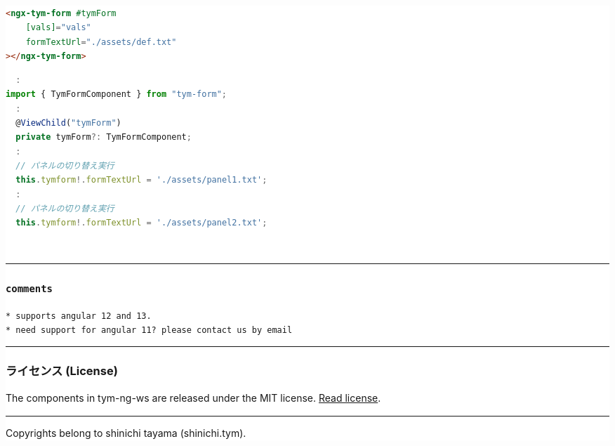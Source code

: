 ``` text: panel2.txt
```
``` html
<ngx-tym-form #tymForm
    [vals]="vals"
    formTextUrl="./assets/def.txt"
></ngx-tym-form>
```
``` typescript :app.component.ts
  :
import { TymFormComponent } from "tym-form";
  :
  @ViewChild("tymForm")  
  private tymForm?: TymFormComponent;
  :
  // パネルの切り替え実行
  this.tymform!.formTextUrl = './assets/panel1.txt';
  :
  // パネルの切り替え実行
  this.tymform!.formTextUrl = './assets/panel2.txt';
```

<br>

---
### `comments`
```text
* supports angular 12 and 13.
* need support for angular 11? please contact us by email
```
---
### ライセンス (License)
The components in tym-ng-ws are released under the MIT license. [Read license](//github.com/shinichi-tym/tym-ng-ws/blob/main/LICENSE).

---
Copyrights belong to shinichi tayama (shinichi.tym).

